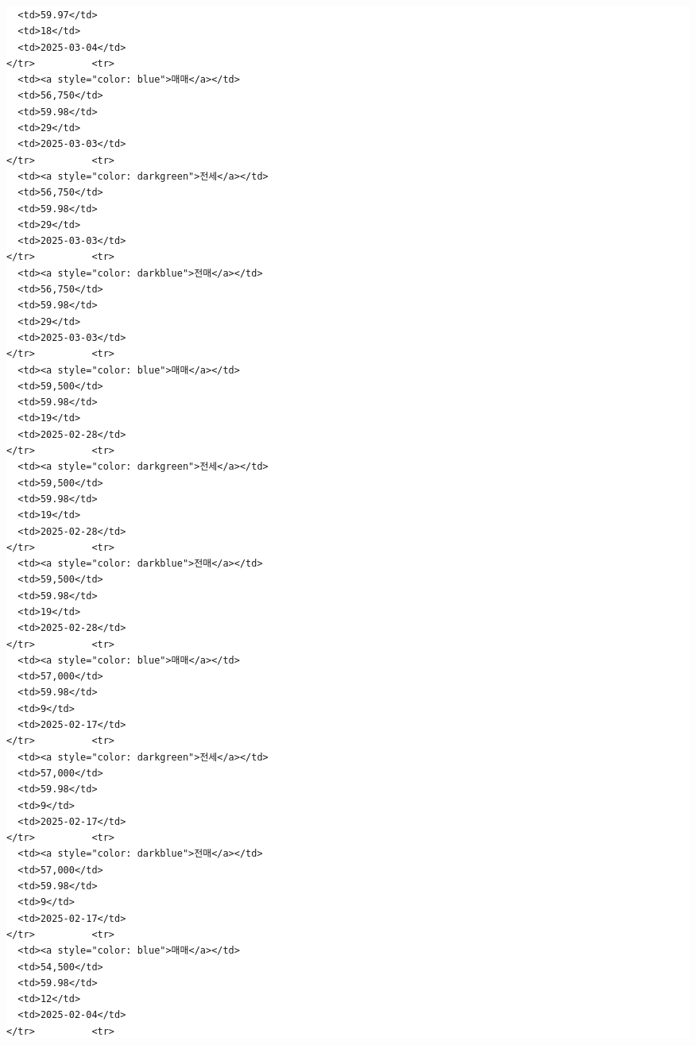       <td>59.97</td>
      <td>18</td>
      <td>2025-03-04</td>
    </tr>          <tr>
      <td><a style="color: blue">매매</a></td>
      <td>56,750</td>
      <td>59.98</td>
      <td>29</td>
      <td>2025-03-03</td>
    </tr>          <tr>
      <td><a style="color: darkgreen">전세</a></td>
      <td>56,750</td>
      <td>59.98</td>
      <td>29</td>
      <td>2025-03-03</td>
    </tr>          <tr>
      <td><a style="color: darkblue">전매</a></td>
      <td>56,750</td>
      <td>59.98</td>
      <td>29</td>
      <td>2025-03-03</td>
    </tr>          <tr>
      <td><a style="color: blue">매매</a></td>
      <td>59,500</td>
      <td>59.98</td>
      <td>19</td>
      <td>2025-02-28</td>
    </tr>          <tr>
      <td><a style="color: darkgreen">전세</a></td>
      <td>59,500</td>
      <td>59.98</td>
      <td>19</td>
      <td>2025-02-28</td>
    </tr>          <tr>
      <td><a style="color: darkblue">전매</a></td>
      <td>59,500</td>
      <td>59.98</td>
      <td>19</td>
      <td>2025-02-28</td>
    </tr>          <tr>
      <td><a style="color: blue">매매</a></td>
      <td>57,000</td>
      <td>59.98</td>
      <td>9</td>
      <td>2025-02-17</td>
    </tr>          <tr>
      <td><a style="color: darkgreen">전세</a></td>
      <td>57,000</td>
      <td>59.98</td>
      <td>9</td>
      <td>2025-02-17</td>
    </tr>          <tr>
      <td><a style="color: darkblue">전매</a></td>
      <td>57,000</td>
      <td>59.98</td>
      <td>9</td>
      <td>2025-02-17</td>
    </tr>          <tr>
      <td><a style="color: blue">매매</a></td>
      <td>54,500</td>
      <td>59.98</td>
      <td>12</td>
      <td>2025-02-04</td>
    </tr>          <tr>